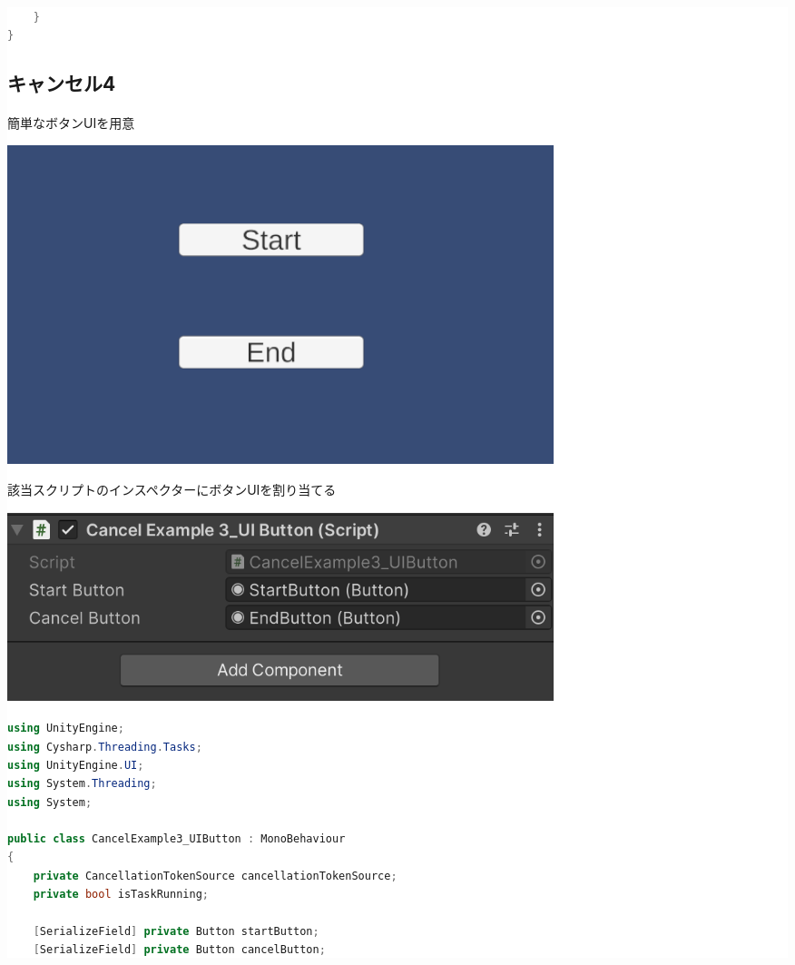 ```cs
    }
}


```

## キャンセル4

簡単なボタンUIを用意

<img src="images/2_1.png" width="70%" alt="" title="">

<br>

該当スクリプトのインスペクターにボタンUIを割り当てる

<img src="images/2_2.png" width="70%" alt="" title="">

<br>

```cs
using UnityEngine;
using Cysharp.Threading.Tasks;
using UnityEngine.UI;
using System.Threading;
using System;

public class CancelExample3_UIButton : MonoBehaviour
{
    private CancellationTokenSource cancellationTokenSource;
    private bool isTaskRunning;

    [SerializeField] private Button startButton;
    [SerializeField] private Button cancelButton;
```